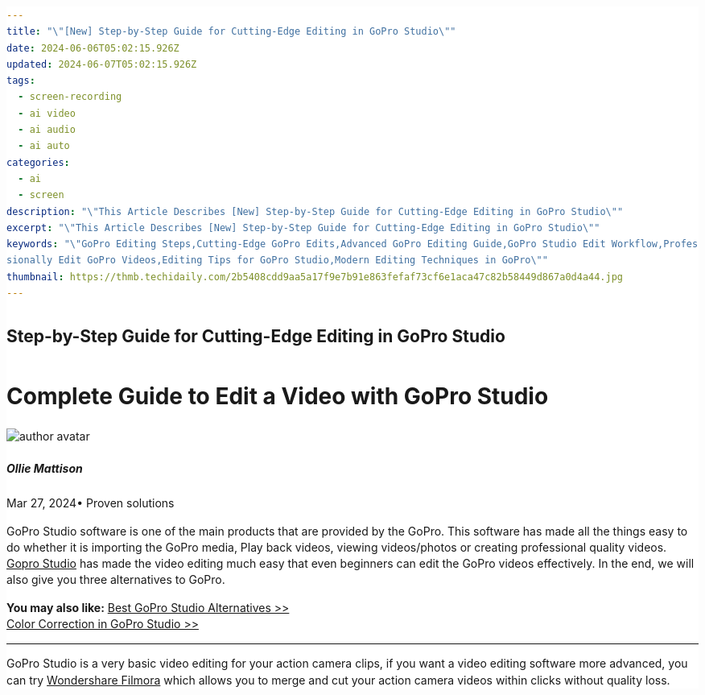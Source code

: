 ```yaml
---
title: "\"[New] Step-by-Step Guide for Cutting-Edge Editing in GoPro Studio\""
date: 2024-06-06T05:02:15.926Z
updated: 2024-06-07T05:02:15.926Z
tags: 
  - screen-recording
  - ai video
  - ai audio
  - ai auto
categories: 
  - ai
  - screen
description: "\"This Article Describes [New] Step-by-Step Guide for Cutting-Edge Editing in GoPro Studio\""
excerpt: "\"This Article Describes [New] Step-by-Step Guide for Cutting-Edge Editing in GoPro Studio\""
keywords: "\"GoPro Editing Steps,Cutting-Edge GoPro Edits,Advanced GoPro Editing Guide,GoPro Studio Edit Workflow,Professionally Edit GoPro Videos,Editing Tips for GoPro Studio,Modern Editing Techniques in GoPro\""
thumbnail: https://thmb.techidaily.com/2b5408cdd9aa5a17f9e7b91e863fefaf73cf6e1aca47c82b58449d867a0d4a44.jpg
---
```


## Step-by-Step Guide for Cutting-Edge Editing in GoPro Studio

# Complete Guide to Edit a Video with GoPro Studio

![author avatar](https://images.wondershare.com/filmora/article-images/ollie-mattison.jpg)

##### Ollie Mattison

 Mar 27, 2024• Proven solutions

 GoPro Studio software is one of the main products that are provided by the GoPro. This software has made all the things easy to do whether it is importing the GoPro media, Play back videos, viewing videos/photos or creating professional quality videos. [Gopro Studio](https://shop.gopro.com/APAC/softwareandapp/quik-%7C-desktop/Quik-Desktop.html) has made the video editing much easy that even beginners can edit the GoPro videos effectively. In the end, we will also give you three alternatives to GoPro.

**You may also like:**
[Best GoPro Studio Alternatives >>](https://tools.techidaily.com/wondershare/filmora/download/)  
[Color Correction in GoPro Studio >>](https://tools.techidaily.com/wondershare/filmora/download/)

---

 GoPro Studio is a very basic video editing for your action camera clips, if you want a video editing software more advanced, you can try [Wondershare Filmora](https://tools.techidaily.com/wondershare/filmora/download/) which allows you to merge and cut your action camera videos within clicks without quality loss.
